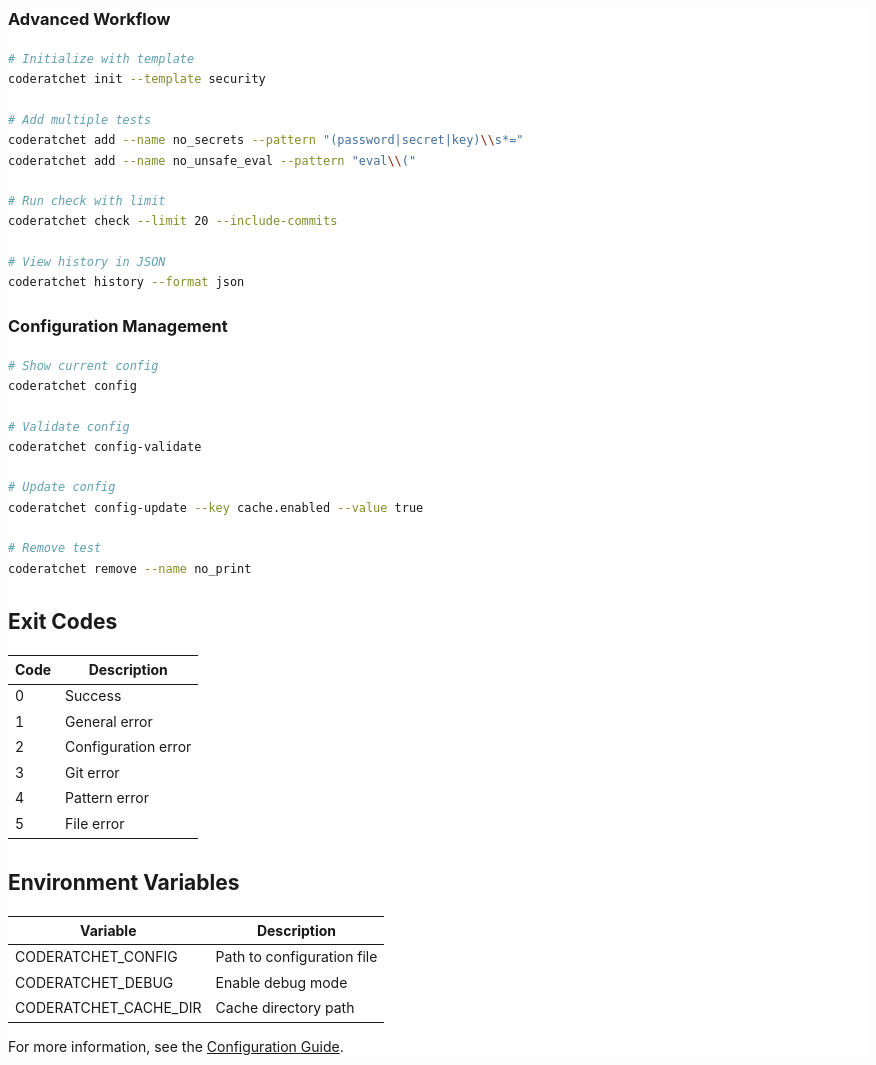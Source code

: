 ### Advanced Workflow
```bash
# Initialize with template
coderatchet init --template security

# Add multiple tests
coderatchet add --name no_secrets --pattern "(password|secret|key)\\s*="
coderatchet add --name no_unsafe_eval --pattern "eval\\("

# Run check with limit
coderatchet check --limit 20 --include-commits

# View history in JSON
coderatchet history --format json
```

### Configuration Management
```bash
# Show current config
coderatchet config

# Validate config
coderatchet config-validate

# Update config
coderatchet config-update --key cache.enabled --value true

# Remove test
coderatchet remove --name no_print
```

## Exit Codes

| Code | Description |
|------|-------------|
| 0 | Success |
| 1 | General error |
| 2 | Configuration error |
| 3 | Git error |
| 4 | Pattern error |
| 5 | File error |

## Environment Variables

| Variable | Description |
|----------|-------------|
| CODERATCHET_CONFIG | Path to configuration file |
| CODERATCHET_DEBUG | Enable debug mode |
| CODERATCHET_CACHE_DIR | Cache directory path |

For more information, see the [Configuration Guide](../core_concepts/configuration.md). 